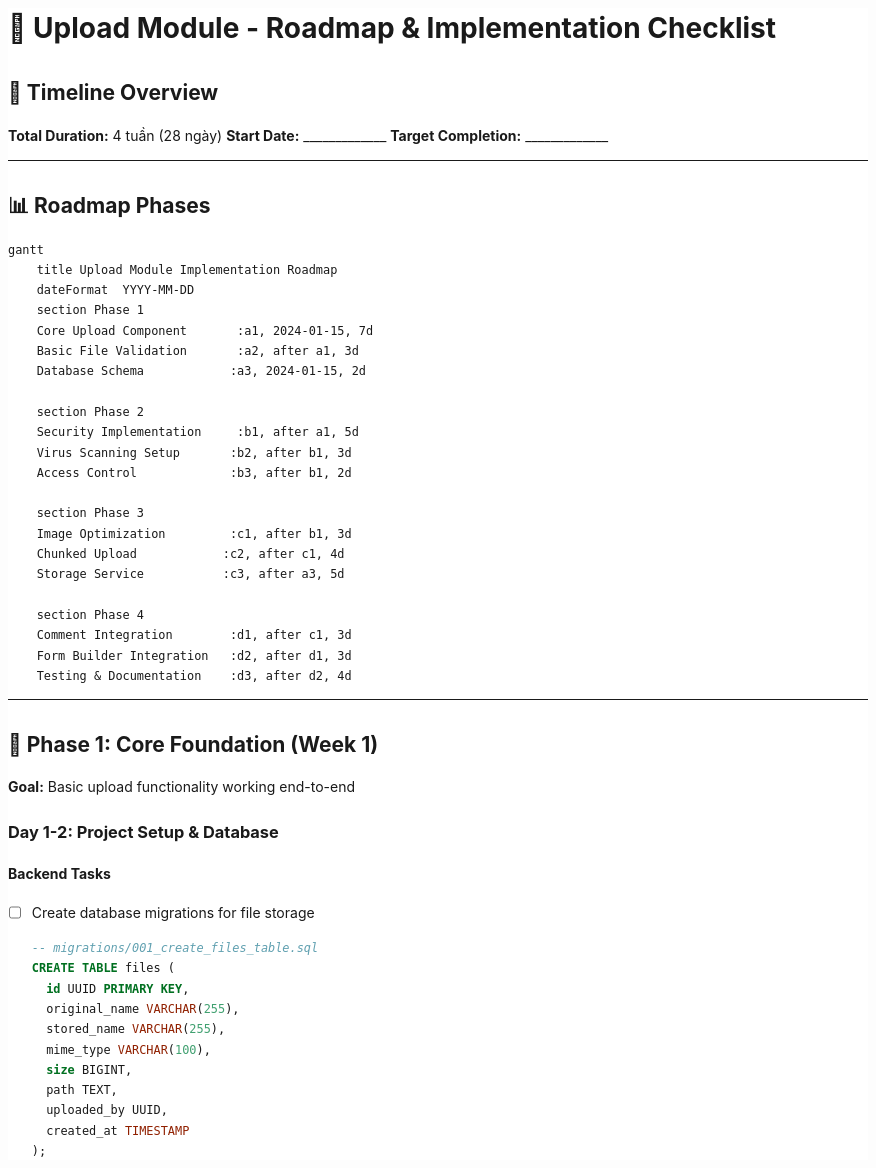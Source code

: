 # 🚀 Upload Module - Roadmap & Implementation Checklist

## 📅 Timeline Overview
**Total Duration:** 4 tuần (28 ngày)
**Start Date:** _____________
**Target Completion:** _____________

---

## 📊 Roadmap Phases

```mermaid
gantt
    title Upload Module Implementation Roadmap
    dateFormat  YYYY-MM-DD
    section Phase 1
    Core Upload Component       :a1, 2024-01-15, 7d
    Basic File Validation       :a2, after a1, 3d
    Database Schema            :a3, 2024-01-15, 2d
    
    section Phase 2
    Security Implementation     :b1, after a1, 5d
    Virus Scanning Setup       :b2, after b1, 3d
    Access Control             :b3, after b1, 2d
    
    section Phase 3
    Image Optimization         :c1, after b1, 3d
    Chunked Upload            :c2, after c1, 4d
    Storage Service           :c3, after a3, 5d
    
    section Phase 4
    Comment Integration        :d1, after c1, 3d
    Form Builder Integration   :d2, after d1, 3d
    Testing & Documentation    :d3, after d2, 4d
```

---

## 🎯 Phase 1: Core Foundation (Week 1)
**Goal:** Basic upload functionality working end-to-end

### Day 1-2: Project Setup & Database

#### Backend Tasks
- [ ] Create database migrations for file storage
  ```sql
  -- migrations/001_create_files_table.sql
  CREATE TABLE files (
    id UUID PRIMARY KEY,
    original_name VARCHAR(255),
    stored_name VARCHAR(255),
    mime_type VARCHAR(100),
    size BIGINT,
    path TEXT,
    uploaded_by UUID,
    created_at TIMESTAMP
  );
  ```
  